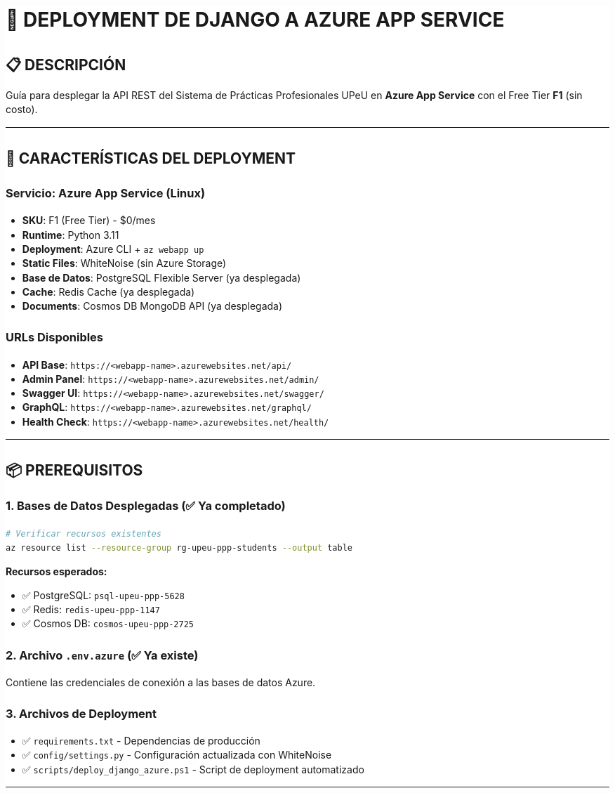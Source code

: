 # 🚀 DEPLOYMENT DE DJANGO A AZURE APP SERVICE

## 📋 **DESCRIPCIÓN**
Guía para desplegar la API REST del Sistema de Prácticas Profesionales UPeU en **Azure App Service** con el Free Tier **F1** (sin costo).

---

## 🎯 **CARACTERÍSTICAS DEL DEPLOYMENT**

### **Servicio: Azure App Service (Linux)**
- **SKU**: F1 (Free Tier) - $0/mes
- **Runtime**: Python 3.11
- **Deployment**: Azure CLI + `az webapp up`
- **Static Files**: WhiteNoise (sin Azure Storage)
- **Base de Datos**: PostgreSQL Flexible Server (ya desplegada)
- **Cache**: Redis Cache (ya desplegada)
- **Documents**: Cosmos DB MongoDB API (ya desplegada)

### **URLs Disponibles**
- **API Base**: `https://<webapp-name>.azurewebsites.net/api/`
- **Admin Panel**: `https://<webapp-name>.azurewebsites.net/admin/`
- **Swagger UI**: `https://<webapp-name>.azurewebsites.net/swagger/`
- **GraphQL**: `https://<webapp-name>.azurewebsites.net/graphql/`
- **Health Check**: `https://<webapp-name>.azurewebsites.net/health/`

---

## 📦 **PREREQUISITOS**

### 1. **Bases de Datos Desplegadas** (✅ Ya completado)
```bash
# Verificar recursos existentes
az resource list --resource-group rg-upeu-ppp-students --output table
```

**Recursos esperados:**
- ✅ PostgreSQL: `psql-upeu-ppp-5628`
- ✅ Redis: `redis-upeu-ppp-1147`
- ✅ Cosmos DB: `cosmos-upeu-ppp-2725`

### 2. **Archivo `.env.azure`** (✅ Ya existe)
Contiene las credenciales de conexión a las bases de datos Azure.

### 3. **Archivos de Deployment**
- ✅ `requirements.txt` - Dependencias de producción
- ✅ `config/settings.py` - Configuración actualizada con WhiteNoise
- ✅ `scripts/deploy_django_azure.ps1` - Script de deployment automatizado

---